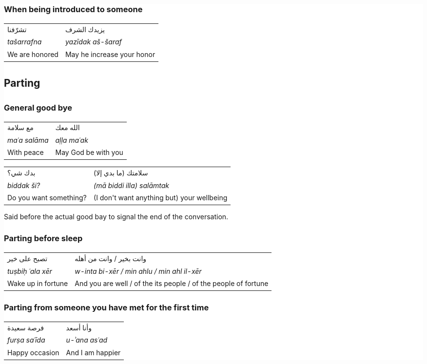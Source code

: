 ### When being introduced to someone

|                |                            |
| :-             | :-                         |
| تشرّفنا         | يزيدك الشرف                |
| *tašarrafna*   | *yazīdak aš-šaraf*         |
| We are honored | May he increase your honor |

## Parting

### General good bye

|               |                     |
| :-            | :-                  |
| مع سلامة       | الله معك            |
| *maʿa salāma* | *aḷḷa maʿak*        |
| With peace    | May God be with you |

|                        |                                            |
| :-                     | :-                                         |
| بدك شي؟                | (ما بدي إلا) سلامتك                          |
| *biddak ši?*           | *(mā biddi illa) salāmtak*                 |
| Do you want something? | (I don't want anything but) your wellbeing |

Said before the actual good bay to signal the end of the conversation.

### Parting before sleep

|                    |                                                                 |
| :-                 | :-                                                              |
| تصبح على خير       | وانت  بخير / وانت من أهله                                       |
| *tuṣbiḥ ʿala xēr*  | *w-inta bi-xēr / min ahlu / min ahl il-xēr*                     |
| Wake up in fortune | And you are well / of the its people / of the people of fortune |

### Parting from someone you have met for the first time

|                |                  |
| :-             | :-               |
| فرصة سعيدة     | وأنا أسعد        |
| *furṣa saʿīda* | *u-ʾana asʿad*    |
| Happy occasion | And I am happier |
